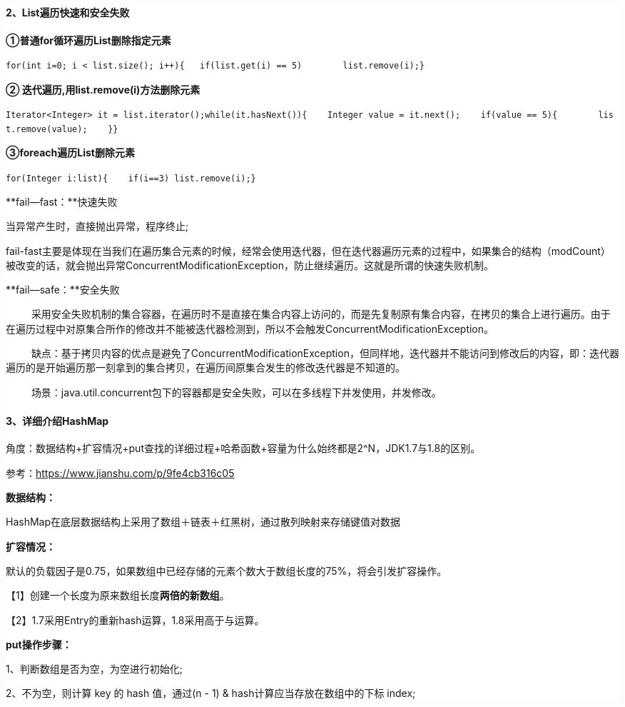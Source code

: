 

#### **2、List遍历快速和安全失败**

**①普通for循环遍历List删除指定元素**

```
for(int i=0; i < list.size(); i++){   if(list.get(i) == 5)        list.remove(i);}
```

**② 迭代遍历,用list.remove(i)方法删除元素**

```
Iterator<Integer> it = list.iterator();while(it.hasNext()){    Integer value = it.next();    if(value == 5){        list.remove(value);    }}
```

**③foreach遍历List删除元素**

```
for(Integer i:list){    if(i==3) list.remove(i);}
```

**fail—fast：**快速失败

 当异常产生时，直接抛出异常，程序终止;

  fail-fast主要是体现在当我们在遍历集合元素的时候，经常会使用迭代器，但在迭代器遍历元素的过程中，如果集合的结构（modCount）被改变的话，就会抛出异常ConcurrentModificationException，防止继续遍历。这就是所谓的快速失败机制。

**fail—safe：**安全失败

    采用安全失败机制的集合容器，在遍历时不是直接在集合内容上访问的，而是先复制原有集合内容，在拷贝的集合上进行遍历。由于在遍历过程中对原集合所作的修改并不能被迭代器检测到，所以不会触发ConcurrentModificationException。

    缺点：基于拷贝内容的优点是避免了ConcurrentModificationException，但同样地，迭代器并不能访问到修改后的内容，即：迭代器遍历的是开始遍历那一刻拿到的集合拷贝，在遍历间原集合发生的修改迭代器是不知道的。

    场景：java.util.concurrent包下的容器都是安全失败，可以在多线程下并发使用，并发修改。

#### **3、详细介绍HashMap**

角度：数据结构+扩容情况+put查找的详细过程+哈希函数+容量为什么始终都是2^N，JDK1.7与1.8的区别。

参考：https://www.jianshu.com/p/9fe4cb316c05

**数据结构：**

 HashMap在底层数据结构上采用了数组＋链表＋红黑树，通过散列映射来存储键值对数据

**扩容情况：**

 默认的负载因子是0.75，如果数组中已经存储的元素个数大于数组长度的75%，将会引发扩容操作。

 【1】创建一个长度为原来数组长度**两倍的新数组**。

 【2】1.7采用Entry的重新hash运算，1.8采用高于与运算。

**put操作步骤：**



 1、判断数组是否为空，为空进行初始化;

 2、不为空，则计算 key 的 hash 值，通过(n - 1) & hash计算应当存放在数组中的下标 index;
